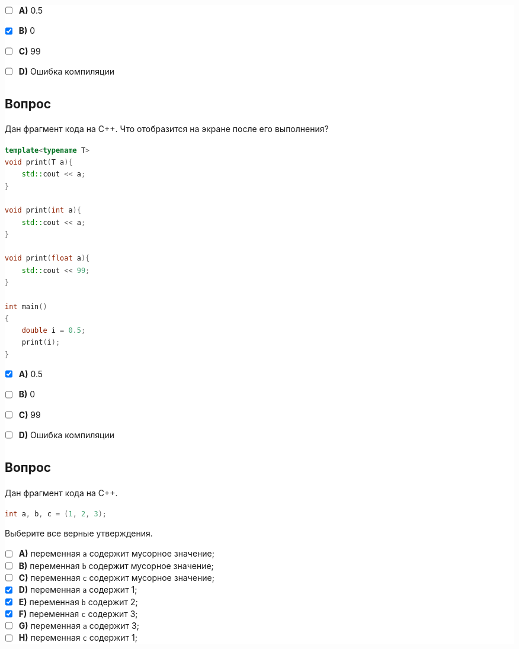 - [ ] **A)** 0.5
- [X] **B)** 0
- [ ] **C)** 99
- [ ] **D)** Ошибка компиляции



## Вопрос

Дан фрагмент кода на С++. Что отобразится на экране после его выполнения?

```c++
template<typename T>
void print(T a){
    std::cout << a;
}

void print(int a){
    std::cout << a;
}

void print(float a){
    std::cout << 99;
}

int main()
{
    double i = 0.5;
    print(i);
}
```

- [X] **A)** 0.5
- [ ] **B)** 0
- [ ] **C)** 99
- [ ] **D)** Ошибка компиляции



## Вопрос

Дан фрагмент кода на С++.

```c++
int a, b, c = (1, 2, 3);
```

Выберите все верные утверждения.
- [ ] **A)** переменная `a` содержит мусорное значение;
- [ ] **B)** переменная `b` содержит мусорное значение;
- [ ] **C)** переменная `c` содержит мусорное значение;
- [X] **D)** переменная `a` содержит 1;
- [X] **E)** переменная `b` содержит 2;
- [X] **F)** переменная `c` содержит 3;
- [ ] **G)** переменная `a` содержит 3;
- [ ] **H)** переменная `c` содержит 1;

